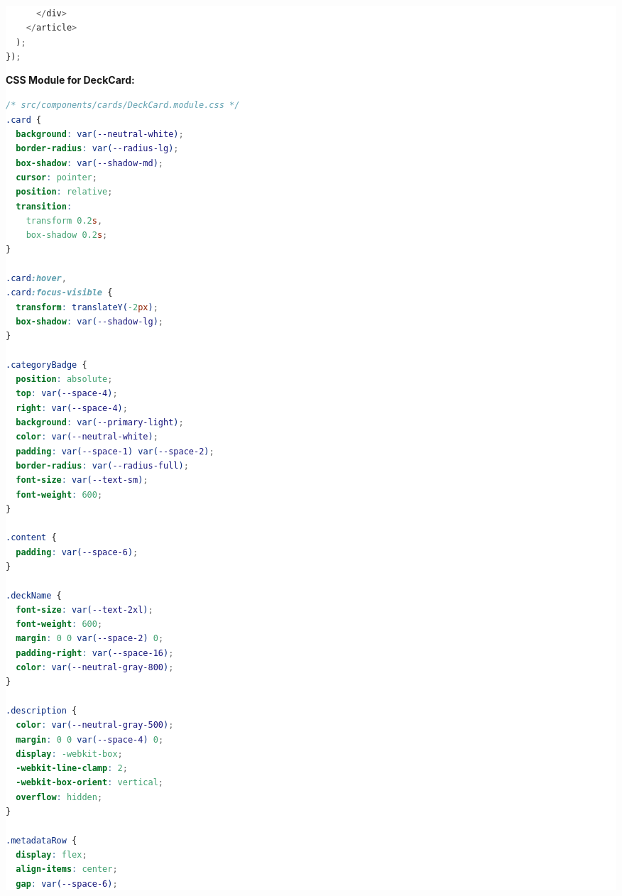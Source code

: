 ```typescript
      </div>
    </article>
  );
});
```

**CSS Module for DeckCard:**

```css
/* src/components/cards/DeckCard.module.css */
.card {
  background: var(--neutral-white);
  border-radius: var(--radius-lg);
  box-shadow: var(--shadow-md);
  cursor: pointer;
  position: relative;
  transition:
    transform 0.2s,
    box-shadow 0.2s;
}

.card:hover,
.card:focus-visible {
  transform: translateY(-2px);
  box-shadow: var(--shadow-lg);
}

.categoryBadge {
  position: absolute;
  top: var(--space-4);
  right: var(--space-4);
  background: var(--primary-light);
  color: var(--neutral-white);
  padding: var(--space-1) var(--space-2);
  border-radius: var(--radius-full);
  font-size: var(--text-sm);
  font-weight: 600;
}

.content {
  padding: var(--space-6);
}

.deckName {
  font-size: var(--text-2xl);
  font-weight: 600;
  margin: 0 0 var(--space-2) 0;
  padding-right: var(--space-16);
  color: var(--neutral-gray-800);
}

.description {
  color: var(--neutral-gray-500);
  margin: 0 0 var(--space-4) 0;
  display: -webkit-box;
  -webkit-line-clamp: 2;
  -webkit-box-orient: vertical;
  overflow: hidden;
}

.metadataRow {
  display: flex;
  align-items: center;
  gap: var(--space-6);
```